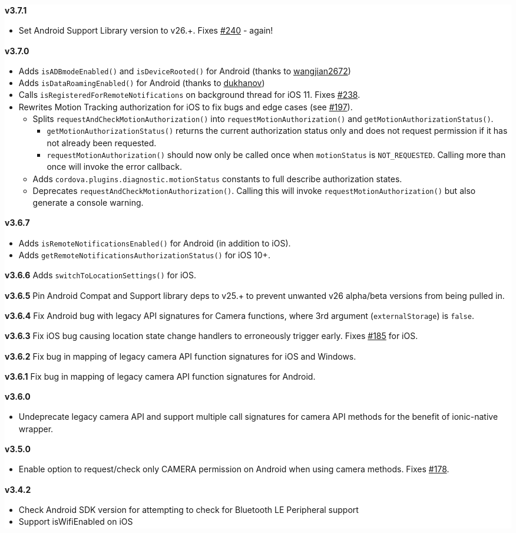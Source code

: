 **v3.7.1**
* Set Android Support Library version to v26.+. Fixes [#240](https://github.com/danielraban/cordova-diagnostic-plugin/issues/240) - again!

**v3.7.0**
* Adds `isADBmodeEnabled()` and `isDeviceRooted()` for Android (thanks to [wangjian2672](https://github.com/wangjian2672))
* Adds `isDataRoamingEnabled()` for Android (thanks to [dukhanov](https://github.com/dukhanov))
* Calls `isRegisteredForRemoteNotifications` on background thread for iOS 11. Fixes [#238](https://github.com/danielraban/cordova-diagnostic-plugin/issues/238).
* Rewrites Motion Tracking authorization for iOS to fix bugs and edge cases (see [#197](https://github.com/danielraban/cordova-diagnostic-plugin/issues/197)).
    * Splits `requestAndCheckMotionAuthorization()` into `requestMotionAuthorization()` and `getMotionAuthorizationStatus()`.
        * `getMotionAuthorizationStatus()` returns the current authorization status only and does not request permission if it has not already been requested.
        * `requestMotionAuthorization()` should now only be called once when `motionStatus` is `NOT_REQUESTED`. Calling more than once will invoke the error callback. 
    * Adds `cordova.plugins.diagnostic.motionStatus` constants to full describe authorization states.
    * Deprecates `requestAndCheckMotionAuthorization()`. Calling this will invoke `requestMotionAuthorization()` but also generate a console warning.

**v3.6.7**
* Adds `isRemoteNotificationsEnabled()` for Android (in addition to iOS).
* Adds `getRemoteNotificationsAuthorizationStatus()` for iOS 10+.

**v3.6.6**
Adds `switchToLocationSettings()` for iOS. 

**v3.6.5**
Pin Android Compat and Support library deps to v25.+ to prevent unwanted v26 alpha/beta versions from being pulled in.

**v3.6.4**
Fix Android bug with legacy API signatures for Camera functions, where 3rd argument (`externalStorage`) is `false`.

**v3.6.3**
Fix iOS bug causing location state change handlers to erroneously trigger early. Fixes [#185](https://github.com/danielraban/cordova-diagnostic-plugin/issues/185) for iOS.

**v3.6.2**
Fix bug in mapping of legacy camera API function signatures for iOS and Windows.

**v3.6.1**
Fix bug in mapping of legacy camera API function signatures for Android.

**v3.6.0**
* Undeprecate legacy camera API and support multiple call signatures for camera API methods for the benefit of ionic-native wrapper.

**v3.5.0**
* Enable option to request/check only CAMERA permission on Android when using camera methods. Fixes [#178](https://github.com/danielraban/cordova-diagnostic-plugin/issues/178).

**v3.4.2**
* Check Android SDK version for attempting to check for Bluetooth LE Peripheral support
* Support isWifiEnabled on iOS

